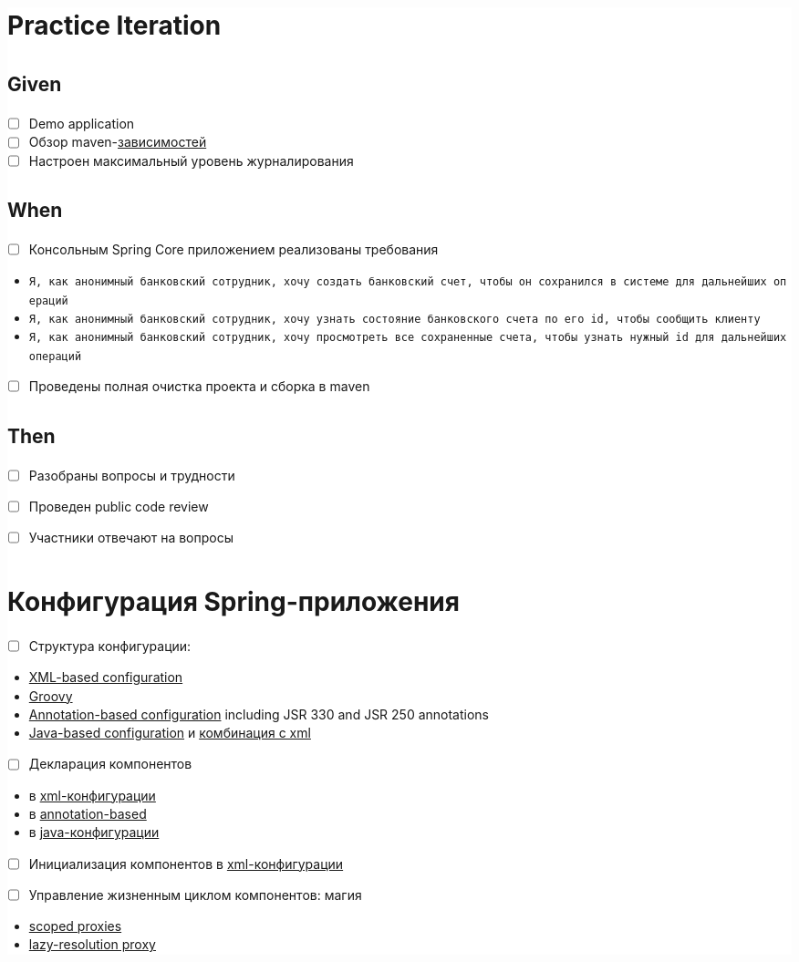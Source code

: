 
Practice Iteration
==================
Given
-----
- [ ] Demo application
- [ ] Обзор maven-[зависимостей](https://docs.spring.io/spring/docs/5.0.0.RC3/spring-framework-reference/overview.html#dependency-management)
- [ ] Настроен максимальный уровень журналирования

When
----
- [ ] Консольным Spring Core приложением реализованы требования
- `Я, как анонимный банковский сотрудник, хочу создать банковский счет, чтобы он сохранился в системе для дальнейших операций`
- `Я, как анонимный банковский сотрудник, хочу узнать состояние банковского счета по его id, чтобы сообщить клиенту`
- `Я, как анонимный банковский сотрудник, хочу просмотреть все сохраненные счета, чтобы узнать нужный id для дальнейших операций`
- [ ] Проведены полная очистка проекта и сборка в maven

Then
----
- [ ] Разобраны вопросы и трудности
- [ ] Проведен public code review
- [ ] Участники отвечают на вопросы


Конфигурация Spring-приложения
==============================
- [ ] Структура конфигурации:
- [XML-based configuration](https://docs.spring.io/spring-framework/docs/4.3.x/spring-framework-reference/html/xsd-configuration.html)
- [Groovy](https://docs.spring.io/spring-framework/docs/current/reference/html/core.html#groovy-bean-definition-dsl) 
- [Annotation-based configuration](https://docs.spring.io/spring-framework/docs/current/reference/html/core.html#beans-annotation-config) including JSR 330 and JSR 250 annotations 
- [Java-based configuration](https://docs.spring.io/spring-framework/docs/current/reference/html/core.html#beans-java) и [комбинация с xml](https://docs.spring.io/spring-framework/docs/current/reference/html/core.html#beans-java-combining)

- [ ] Декларация компонентов 
- в [xml-конфигурации](https://docs.spring.io/spring-framework/docs/current/spring-framework-reference/core.html#beans-definition)
- в [annotation-based](https://docs.spring.io/spring-framework/docs/current/reference/html/core.html#beans-classpath-scanning)
- в [java-конфигурации](https://docs.spring.io/spring-framework/docs/current/reference/html/core.html#beans-java-bean-annotation)

- [ ] Инициализация компонентов в [xml-конфигурации](https://docs.spring.io/spring-framework/docs/current/reference/html/core.html#beans-factory-class)

- [ ] Управление жизненным циклом компонентов: магия 
- [scoped proxies](https://docs.spring.io/spring-framework/docs/3.0.0.M3/reference/html/ch04s04.html) 
- [lazy-resolution proxy](https://docs.spring.io/spring-framework/docs/current/javadoc-api/org/springframework/context/annotation/Lazy.html)
